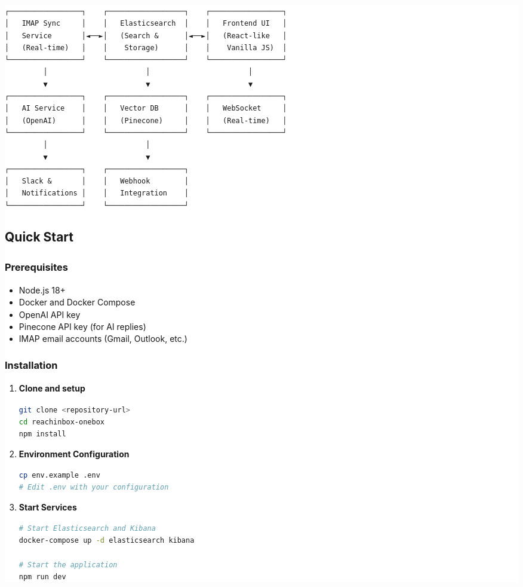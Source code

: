 ```
┌─────────────────┐    ┌──────────────────┐    ┌─────────────────┐
│   IMAP Sync     │    │   Elasticsearch  │    │   Frontend UI   │
│   Service       │◄──►│   (Search &      │◄──►│   (React-like   │
│   (Real-time)   │    │    Storage)      │    │    Vanilla JS)  │
└─────────────────┘    └──────────────────┘    └─────────────────┘
         │                       │                       │
         ▼                       ▼                       ▼
┌─────────────────┐    ┌──────────────────┐    ┌─────────────────┐
│   AI Service    │    │   Vector DB      │    │   WebSocket     │
│   (OpenAI)      │    │   (Pinecone)     │    │   (Real-time)   │
└─────────────────┘    └──────────────────┘    └─────────────────┘
         │                       │
         ▼                       ▼
┌─────────────────┐    ┌──────────────────┐
│   Slack &       │    │   Webhook        │
│   Notifications │    │   Integration    │
└─────────────────┘    └──────────────────┘
```

## Quick Start

### Prerequisites

- Node.js 18+
- Docker and Docker Compose
- OpenAI API key
- Pinecone API key (for AI replies)
- IMAP email accounts (Gmail, Outlook, etc.)

### Installation

1. **Clone and setup**
   ```bash
   git clone <repository-url>
   cd reachinbox-onebox
   npm install
   ```

2. **Environment Configuration**
   ```bash
   cp env.example .env
   # Edit .env with your configuration
   ```

3. **Start Services**
   ```bash
   # Start Elasticsearch and Kibana
   docker-compose up -d elasticsearch kibana
   
   # Start the application
   npm run dev
   ```
